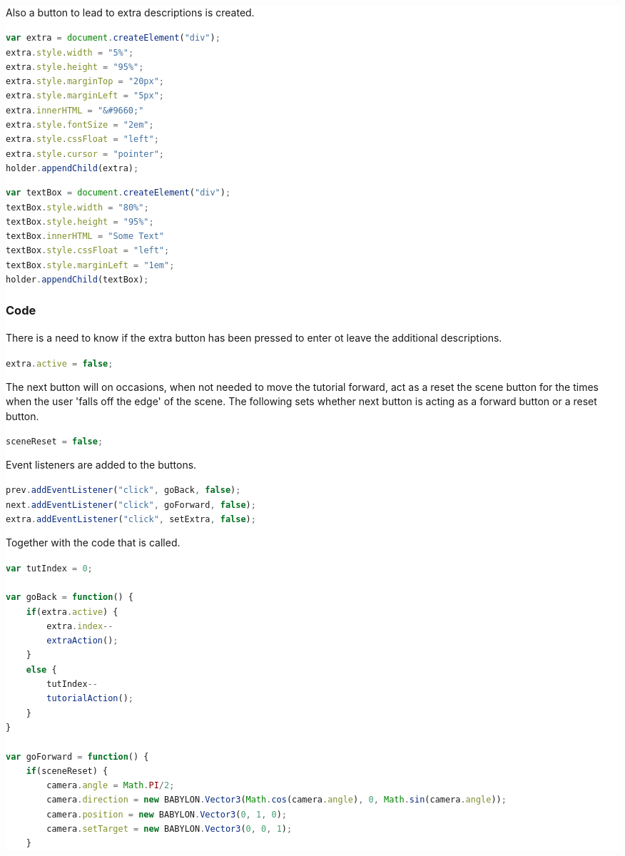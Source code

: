 Also a button to lead to extra descriptions is created.

```javascript
var extra = document.createElement("div");
extra.style.width = "5%";
extra.style.height = "95%";
extra.style.marginTop = "20px";
extra.style.marginLeft = "5px";
extra.innerHTML = "&#9660;"
extra.style.fontSize = "2em";
extra.style.cssFloat = "left";
extra.style.cursor = "pointer";
holder.appendChild(extra);
```

```javascript
var textBox = document.createElement("div");
textBox.style.width = "80%";
textBox.style.height = "95%";
textBox.innerHTML = "Some Text"
textBox.style.cssFloat = "left";
textBox.style.marginLeft = "1em";
holder.appendChild(textBox);
```
### Code

There is a need to know if the extra button has been pressed to enter ot leave the additional descriptions.
```javascript
extra.active = false;
```

The next button will on occasions, when not needed to move the tutorial forward, act as a reset the scene button for the times when the user 'falls off the edge' of the scene. The following sets whether next button is acting as a forward button or a reset button.
```javascript
sceneReset = false;
```

Event listeners are added to the buttons.
```javascript
prev.addEventListener("click", goBack, false);
next.addEventListener("click", goForward, false);
extra.addEventListener("click", setExtra, false);
```

Together with the code that is called.
```javascript
var tutIndex = 0;

var goBack = function() {
    if(extra.active) {
        extra.index--
        extraAction();
    }
    else {
        tutIndex--
        tutorialAction();
    }
}

var goForward = function() {
    if(sceneReset) {
        camera.angle = Math.PI/2;
        camera.direction = new BABYLON.Vector3(Math.cos(camera.angle), 0, Math.sin(camera.angle));
        camera.position = new BABYLON.Vector3(0, 1, 0);
        camera.setTarget = new BABYLON.Vector3(0, 0, 1);
    }
```